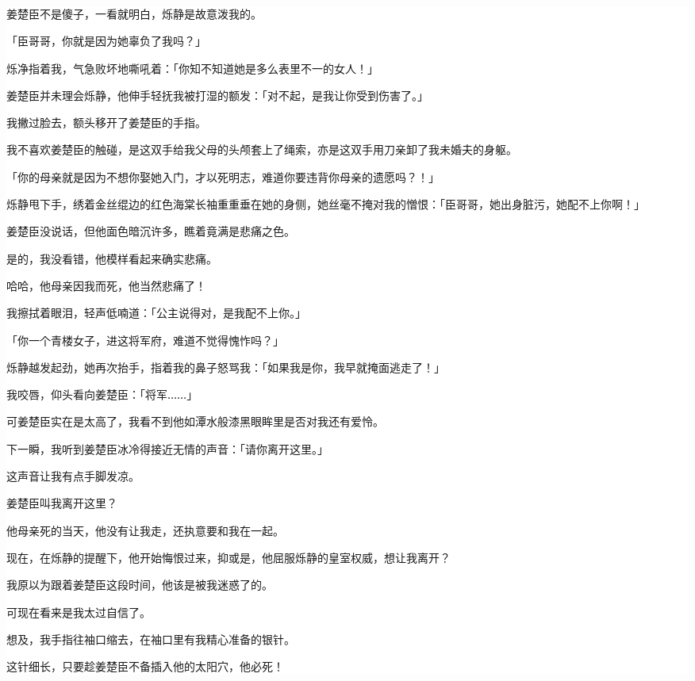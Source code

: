 姜楚臣不是傻子，一看就明白，烁静是故意泼我的。


「臣哥哥，你就是因为她辜负了我吗？」


烁净指着我，气急败坏地嘶吼着：「你知不知道她是多么表里不一的女人！」


姜楚臣并未理会烁静，他伸手轻抚我被打湿的额发：「对不起，是我让你受到伤害了。」


我撇过脸去，额头移开了姜楚臣的手指。


我不喜欢姜楚臣的触碰，是这双手给我父母的头颅套上了绳索，亦是这双手用刀亲卸了我未婚夫的身躯。


「你的母亲就是因为不想你娶她入门，才以死明志，难道你要违背你母亲的遗愿吗？！」


烁静甩下手，绣着金丝绲边的红色海棠长袖重重垂在她的身侧，她丝毫不掩对我的憎恨：「臣哥哥，她出身脏污，她配不上你啊！」


姜楚臣没说话，但他面色暗沉许多，瞧着竟满是悲痛之色。


是的，我没看错，他模样看起来确实悲痛。


哈哈，他母亲因我而死，他当然悲痛了！


我擦拭着眼泪，轻声低喃道：「公主说得对，是我配不上你。」


「你一个青楼女子，进这将军府，难道不觉得愧怍吗？」


烁静越发起劲，她再次抬手，指着我的鼻子怒骂我：「如果我是你，我早就掩面逃走了！」


我咬唇，仰头看向姜楚臣：「将军……」


可姜楚臣实在是太高了，我看不到他如潭水般漆黑眼眸里是否对我还有爱怜。


下一瞬，我听到姜楚臣冰冷得接近无情的声音：「请你离开这里。」


这声音让我有点手脚发凉。


姜楚臣叫我离开这里？


他母亲死的当天，他没有让我走，还执意要和我在一起。


现在，在烁静的提醒下，他开始悔恨过来，抑或是，他屈服烁静的皇室权威，想让我离开？


我原以为跟着姜楚臣这段时间，他该是被我迷惑了的。


可现在看来是我太过自信了。


想及，我手指往袖口缩去，在袖口里有我精心准备的银针。


这针细长，只要趁姜楚臣不备插入他的太阳穴，他必死！
